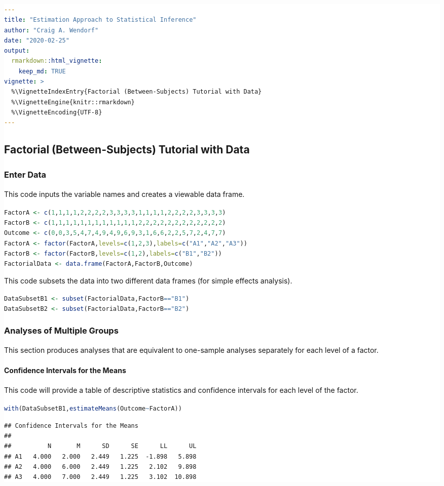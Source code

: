```yaml
---
title: "Estimation Approach to Statistical Inference"
author: "Craig A. Wendorf"
date: "2020-02-25"
output: 
  rmarkdown::html_vignette:
    keep_md: TRUE
vignette: >
  %\VignetteIndexEntry{Factorial (Between-Subjects) Tutorial with Data}
  %\VignetteEngine{knitr::rmarkdown}
  %\VignetteEncoding{UTF-8}
---
```






## Factorial (Between-Subjects) Tutorial with Data

### Enter Data

This code inputs the variable names and creates a viewable data frame.

```r
FactorA <- c(1,1,1,1,2,2,2,2,3,3,3,3,1,1,1,1,2,2,2,2,3,3,3,3)
FactorB <- c(1,1,1,1,1,1,1,1,1,1,1,1,2,2,2,2,2,2,2,2,2,2,2,2)
Outcome <- c(0,0,3,5,4,7,4,9,4,9,6,9,3,1,6,6,2,2,5,7,2,4,7,7)
FactorA <- factor(FactorA,levels=c(1,2,3),labels=c("A1","A2","A3"))
FactorB <- factor(FactorB,levels=c(1,2),labels=c("B1","B2"))
FactorialData <- data.frame(FactorA,FactorB,Outcome)
```

This code subsets the data into two different data frames (for simple effects analysis).

```r
DataSubsetB1 <- subset(FactorialData,FactorB=="B1")
DataSubsetB2 <- subset(FactorialData,FactorB=="B2")
```

### Analyses of Multiple Groups

This section produces analyses that are equivalent to one-sample analyses separately for each level of a factor.

#### Confidence Intervals for the Means

This code will provide a table of descriptive statistics and confidence intervals for each level of the factor.

```r
with(DataSubsetB1,estimateMeans(Outcome~FactorA))
```

```
## Confidence Intervals for the Means 
## 
##          N       M      SD      SE      LL      UL
## A1   4.000   2.000   2.449   1.225  -1.898   5.898
## A2   4.000   6.000   2.449   1.225   2.102   9.898
## A3   4.000   7.000   2.449   1.225   3.102  10.898
```
